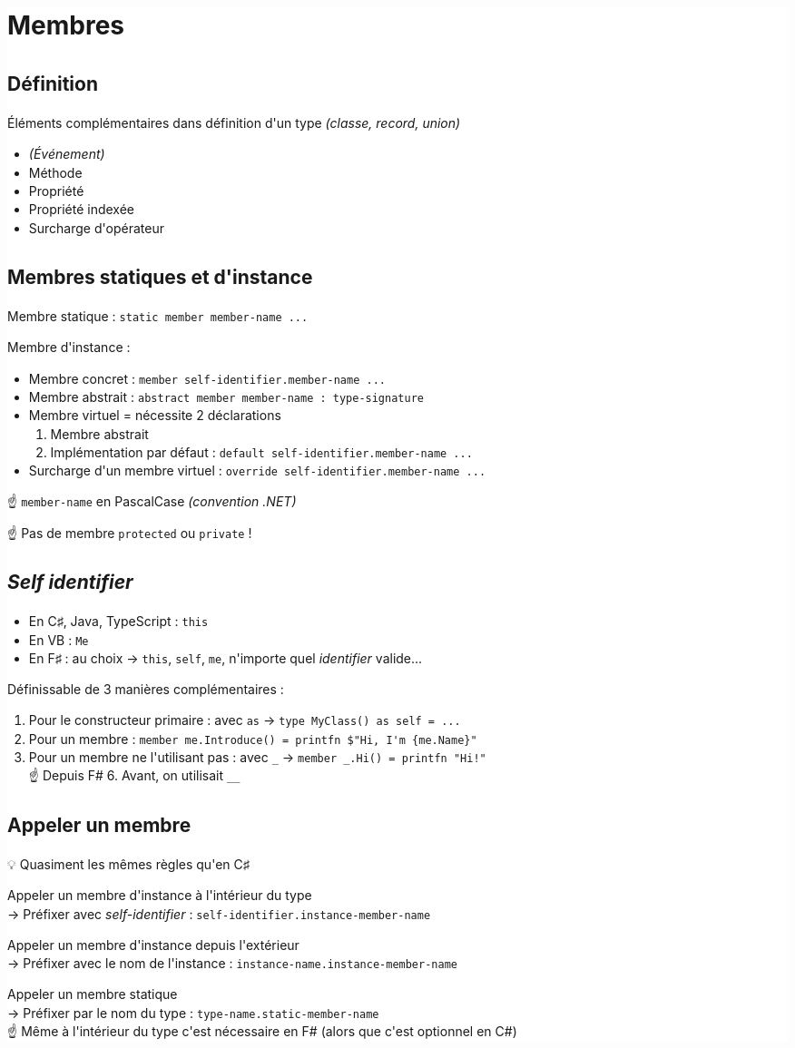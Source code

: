 # Membres

## Définition

Éléments complémentaires dans définition d'un type _(classe, record, union)_

* _(Événement)_
* Méthode
* Propriété
* Propriété indexée
* Surcharge d'opérateur

## Membres statiques et d'instance

Membre statique : `static member member-name ...`

Membre d'instance :

* Membre concret : `member self-identifier.member-name ...`
* Membre abstrait : `abstract member member-name : type-signature`
* Membre virtuel = nécessite 2 déclarations
  1. Membre abstrait
  2. Implémentation par défaut : `default self-identifier.member-name ...`
* Surcharge d'un membre virtuel : `override self-identifier.member-name ...`

☝ `member-name` en PascalCase _(convention .NET)_

☝ Pas de membre `protected` ou `private` !

## _Self identifier_

* En C♯, Java, TypeScript : `this`
* En VB : `Me`
* En F♯ : au choix → `this`, `self`, `me`, n'importe quel _identifier_ valide...

Définissable de 3 manières complémentaires :

1. Pour le constructeur primaire : avec `as` → `type MyClass() as self = ...`
2. Pour un membre : `member me.Introduce() = printfn $"Hi, I'm {me.Name}"`
3. Pour un membre ne l'utilisant pas : avec `_` → `member _.Hi() = printfn "Hi!"`\
   ☝ Depuis F# 6. Avant, on utilisait `__`&#x20;

## Appeler un membre

💡 Quasiment les mêmes règles qu'en C♯

Appeler un membre d'instance à l'intérieur du type \
→ Préfixer avec _self-identifier_ : `self-identifier.instance-member-name`

Appeler un membre d'instance depuis l'extérieur \
→ Préfixer avec le nom de l'instance : `instance-name.instance-member-name`

Appeler un membre statique \
→ Préfixer par le nom du type : `type-name.static-member-name`\
☝ Même à l'intérieur du type c'est nécessaire en F# (alors que c'est optionnel en C#)
